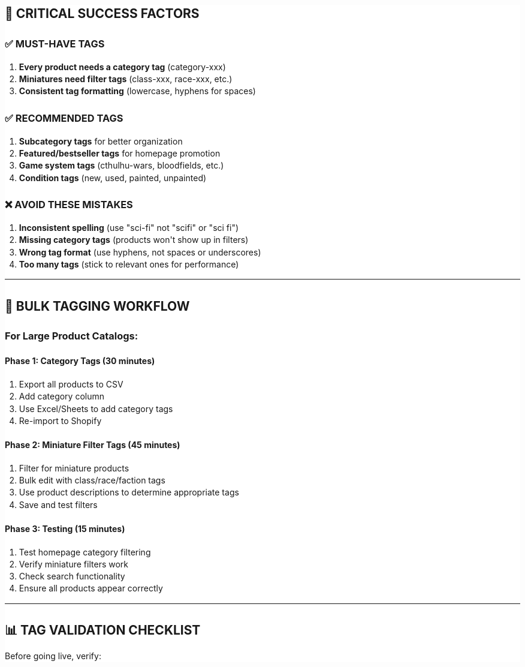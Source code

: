 
## 🎯 CRITICAL SUCCESS FACTORS

### **✅ MUST-HAVE TAGS**
1. **Every product needs a category tag** (category-xxx)
2. **Miniatures need filter tags** (class-xxx, race-xxx, etc.)
3. **Consistent tag formatting** (lowercase, hyphens for spaces)

### **✅ RECOMMENDED TAGS**
1. **Subcategory tags** for better organization
2. **Featured/bestseller tags** for homepage promotion
3. **Game system tags** (cthulhu-wars, bloodfields, etc.)
4. **Condition tags** (new, used, painted, unpainted)

### **❌ AVOID THESE MISTAKES**
1. **Inconsistent spelling** (use "sci-fi" not "scifi" or "sci fi")
2. **Missing category tags** (products won't show up in filters)
3. **Wrong tag format** (use hyphens, not spaces or underscores)
4. **Too many tags** (stick to relevant ones for performance)

---

## 🚀 BULK TAGGING WORKFLOW

### **For Large Product Catalogs:**

#### **Phase 1: Category Tags (30 minutes)**
1. Export all products to CSV
2. Add category column
3. Use Excel/Sheets to add category tags
4. Re-import to Shopify

#### **Phase 2: Miniature Filter Tags (45 minutes)**
1. Filter for miniature products
2. Bulk edit with class/race/faction tags
3. Use product descriptions to determine appropriate tags
4. Save and test filters

#### **Phase 3: Testing (15 minutes)**
1. Test homepage category filtering
2. Verify miniature filters work
3. Check search functionality
4. Ensure all products appear correctly

---

## 📊 TAG VALIDATION CHECKLIST

Before going live, verify:

